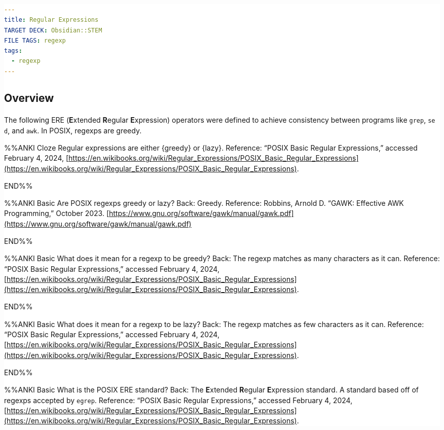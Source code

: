 ```yaml
---
title: Regular Expressions
TARGET DECK: Obsidian::STEM
FILE TAGS: regexp
tags:
  - regexp
---
```


## Overview

The following ERE (**E**xtended **R**egular **E**xpression) operators were defined to achieve consistency between programs like `grep`, `sed`, and `awk`. In POSIX, regexps are greedy.

%%ANKI
Cloze
Regular expressions are either {greedy} or {lazy}.
Reference: “POSIX Basic Regular Expressions,” accessed February 4, 2024, [https://en.wikibooks.org/wiki/Regular_Expressions/POSIX_Basic_Regular_Expressions](https://en.wikibooks.org/wiki/Regular_Expressions/POSIX_Basic_Regular_Expressions).

END%%

%%ANKI
Basic
Are POSIX regexps greedy or lazy?
Back: Greedy.
Reference: Robbins, Arnold D. “GAWK: Effective AWK Programming,” October 2023. [https://www.gnu.org/software/gawk/manual/gawk.pdf](https://www.gnu.org/software/gawk/manual/gawk.pdf)

END%%

%%ANKI
Basic
What does it mean for a regexp to be greedy?
Back: The regexp matches as many characters as it can.
Reference: “POSIX Basic Regular Expressions,” accessed February 4, 2024, [https://en.wikibooks.org/wiki/Regular_Expressions/POSIX_Basic_Regular_Expressions](https://en.wikibooks.org/wiki/Regular_Expressions/POSIX_Basic_Regular_Expressions).

END%%

%%ANKI
Basic
What does it mean for a regexp to be lazy?
Back: The regexp matches as few characters as it can.
Reference: “POSIX Basic Regular Expressions,” accessed February 4, 2024, [https://en.wikibooks.org/wiki/Regular_Expressions/POSIX_Basic_Regular_Expressions](https://en.wikibooks.org/wiki/Regular_Expressions/POSIX_Basic_Regular_Expressions).

END%%

%%ANKI
Basic
What is the POSIX ERE standard?
Back: The **E**xtended **R**egular **E**xpression standard. A standard based off of regexps accepted by `egrep`.
Reference: “POSIX Basic Regular Expressions,” accessed February 4, 2024, [https://en.wikibooks.org/wiki/Regular_Expressions/POSIX_Basic_Regular_Expressions](https://en.wikibooks.org/wiki/Regular_Expressions/POSIX_Basic_Regular_Expressions).
